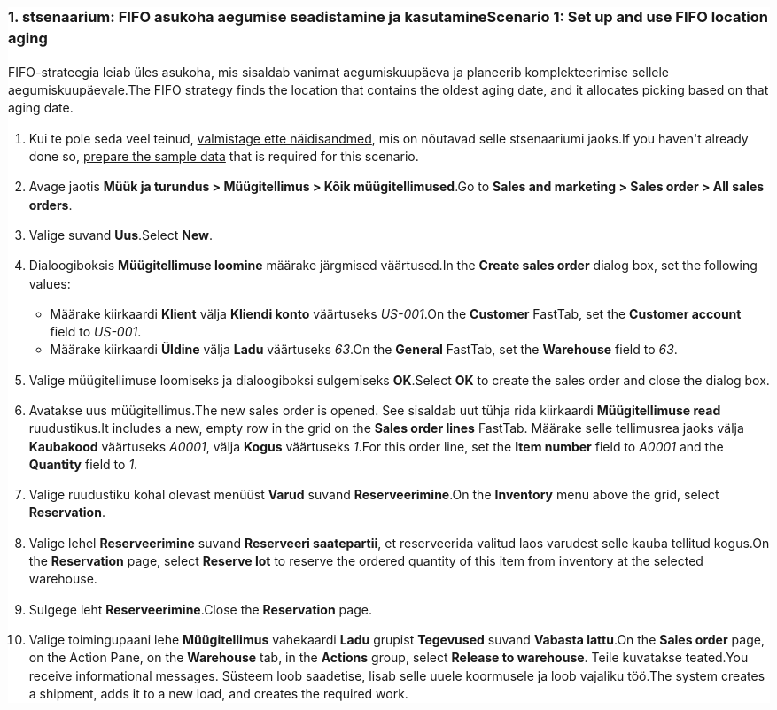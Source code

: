### <a name="scenario-1-set-up-and-use-fifo-location-aging"></a><a name="fifo-demo"></a><span data-ttu-id="e207c-169">1. stsenaarium: FIFO asukoha aegumise seadistamine ja kasutamine</span><span class="sxs-lookup"><span data-stu-id="e207c-169">Scenario 1: Set up and use FIFO location aging</span></span>

<span data-ttu-id="e207c-170">FIFO-strateegia leiab üles asukoha, mis sisaldab vanimat aegumiskuupäeva ja planeerib komplekteerimise sellele aegumiskuupäevale.</span><span class="sxs-lookup"><span data-stu-id="e207c-170">The FIFO strategy finds the location that contains the oldest aging date, and it allocates picking based on that aging date.</span></span>

1. <span data-ttu-id="e207c-171">Kui te pole seda veel teinud, [valmistage ette näidisandmed](#demo-set-up), mis on nõutavad selle stsenaariumi jaoks.</span><span class="sxs-lookup"><span data-stu-id="e207c-171">If you haven't already done so, [prepare the sample data](#demo-set-up) that is required for this scenario.</span></span>
1. <span data-ttu-id="e207c-172">Avage jaotis **Müük ja turundus \> Müügitellimus \> Kõik müügitellimused**.</span><span class="sxs-lookup"><span data-stu-id="e207c-172">Go to **Sales and marketing \> Sales order \> All sales orders**.</span></span>
1. <span data-ttu-id="e207c-173">Valige suvand **Uus**.</span><span class="sxs-lookup"><span data-stu-id="e207c-173">Select **New**.</span></span>
1. <span data-ttu-id="e207c-174">Dialoogiboksis **Müügitellimuse loomine** määrake järgmised väärtused.</span><span class="sxs-lookup"><span data-stu-id="e207c-174">In the **Create sales order** dialog box, set the following values:</span></span>

    - <span data-ttu-id="e207c-175">Määrake kiirkaardi **Klient** välja **Kliendi konto** väärtuseks *US-001*.</span><span class="sxs-lookup"><span data-stu-id="e207c-175">On the **Customer** FastTab, set the **Customer account** field to *US-001*.</span></span>
    - <span data-ttu-id="e207c-176">Määrake kiirkaardi **Üldine** välja **Ladu** väärtuseks *63*.</span><span class="sxs-lookup"><span data-stu-id="e207c-176">On the **General** FastTab, set the **Warehouse** field to *63*.</span></span>

1. <span data-ttu-id="e207c-177">Valige müügitellimuse loomiseks ja dialoogiboksi sulgemiseks **OK**.</span><span class="sxs-lookup"><span data-stu-id="e207c-177">Select **OK** to create the sales order and close the dialog box.</span></span>
1. <span data-ttu-id="e207c-178">Avatakse uus müügitellimus.</span><span class="sxs-lookup"><span data-stu-id="e207c-178">The new sales order is opened.</span></span> <span data-ttu-id="e207c-179">See sisaldab uut tühja rida kiirkaardi **Müügitellimuse read** ruudustikus.</span><span class="sxs-lookup"><span data-stu-id="e207c-179">It includes a new, empty row in the grid on the **Sales order lines** FastTab.</span></span> <span data-ttu-id="e207c-180">Määrake selle tellimusrea jaoks välja **Kaubakood** väärtuseks *A0001*, välja **Kogus** väärtuseks *1*.</span><span class="sxs-lookup"><span data-stu-id="e207c-180">For this order line, set the **Item number** field to *A0001* and the **Quantity** field to *1*.</span></span>
1. <span data-ttu-id="e207c-181">Valige ruudustiku kohal olevast menüüst **Varud** suvand **Reserveerimine**.</span><span class="sxs-lookup"><span data-stu-id="e207c-181">On the **Inventory** menu above the grid, select **Reservation**.</span></span>
1. <span data-ttu-id="e207c-182">Valige lehel **Reserveerimine** suvand **Reserveeri saatepartii**, et reserveerida valitud laos varudest selle kauba tellitud kogus.</span><span class="sxs-lookup"><span data-stu-id="e207c-182">On the **Reservation** page, select **Reserve lot** to reserve the ordered quantity of this item from inventory at the selected warehouse.</span></span>
1. <span data-ttu-id="e207c-183">Sulgege leht **Reserveerimine**.</span><span class="sxs-lookup"><span data-stu-id="e207c-183">Close the **Reservation** page.</span></span>
1. <span data-ttu-id="e207c-184">Valige toimingupaani lehe **Müügitellimus** vahekaardi **Ladu** grupist **Tegevused** suvand **Vabasta lattu**.</span><span class="sxs-lookup"><span data-stu-id="e207c-184">On the **Sales order** page, on the Action Pane, on the **Warehouse** tab, in the **Actions** group, select **Release to warehouse**.</span></span> <span data-ttu-id="e207c-185">Teile kuvatakse teated.</span><span class="sxs-lookup"><span data-stu-id="e207c-185">You receive informational messages.</span></span> <span data-ttu-id="e207c-186">Süsteem loob saadetise, lisab selle uuele koormusele ja loob vajaliku töö.</span><span class="sxs-lookup"><span data-stu-id="e207c-186">The system creates a shipment, adds it to a new load, and creates the required work.</span></span>